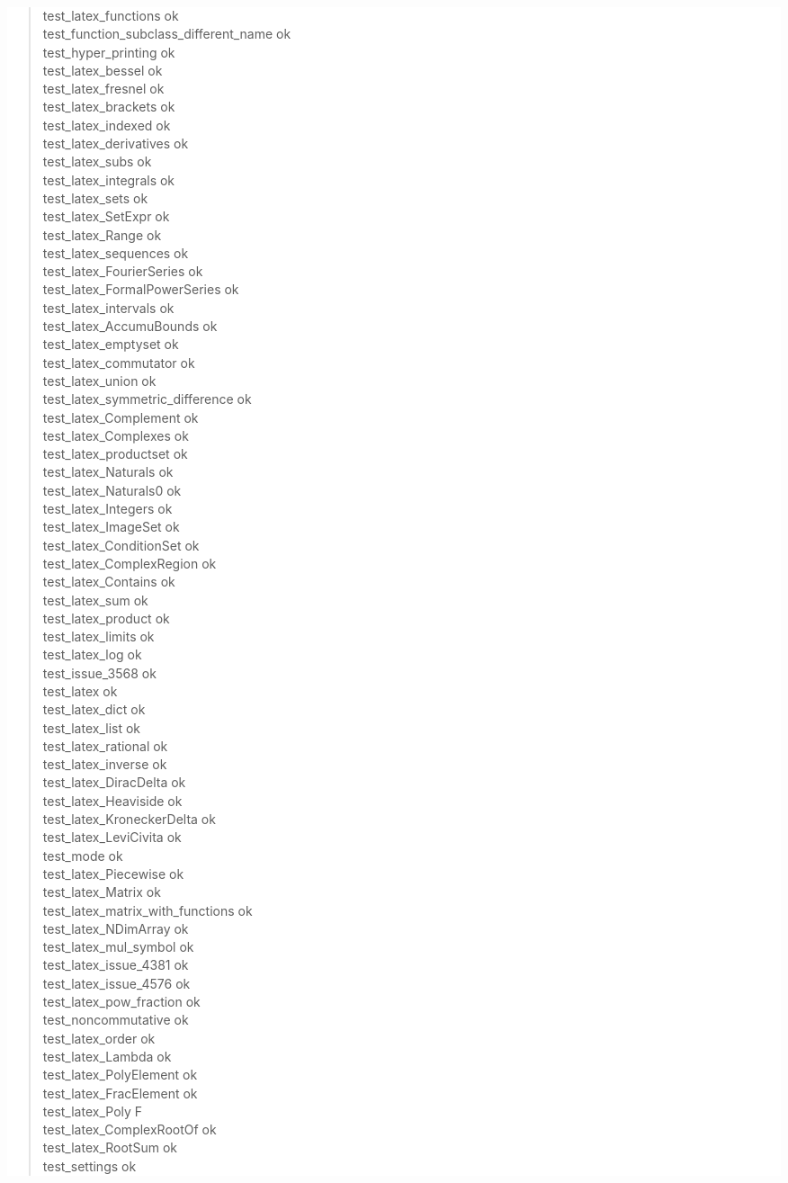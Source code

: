 > test_latex_functions ok  
> test_function_subclass_different_name ok  
> test_hyper_printing ok  
> test_latex_bessel ok  
> test_latex_fresnel ok  
> test_latex_brackets ok  
> test_latex_indexed ok  
> test_latex_derivatives ok  
> test_latex_subs ok  
> test_latex_integrals ok  
> test_latex_sets ok  
> test_latex_SetExpr ok  
> test_latex_Range ok  
> test_latex_sequences ok  
> test_latex_FourierSeries ok  
> test_latex_FormalPowerSeries ok  
> test_latex_intervals ok  
> test_latex_AccumuBounds ok  
> test_latex_emptyset ok  
> test_latex_commutator ok  
> test_latex_union ok  
> test_latex_symmetric_difference ok  
> test_latex_Complement ok  
> test_latex_Complexes ok  
> test_latex_productset ok  
> test_latex_Naturals ok  
> test_latex_Naturals0 ok  
> test_latex_Integers ok  
> test_latex_ImageSet ok  
> test_latex_ConditionSet ok  
> test_latex_ComplexRegion ok  
> test_latex_Contains ok  
> test_latex_sum ok  
> test_latex_product ok  
> test_latex_limits ok  
> test_latex_log ok  
> test_issue_3568 ok  
> test_latex ok  
> test_latex_dict ok  
> test_latex_list ok  
> test_latex_rational ok  
> test_latex_inverse ok  
> test_latex_DiracDelta ok  
> test_latex_Heaviside ok  
> test_latex_KroneckerDelta ok  
> test_latex_LeviCivita ok  
> test_mode ok  
> test_latex_Piecewise ok  
> test_latex_Matrix ok  
> test_latex_matrix_with_functions ok  
> test_latex_NDimArray ok  
> test_latex_mul_symbol ok  
> test_latex_issue_4381 ok  
> test_latex_issue_4576 ok  
> test_latex_pow_fraction ok  
> test_noncommutative ok  
> test_latex_order ok  
> test_latex_Lambda ok  
> test_latex_PolyElement ok  
> test_latex_FracElement ok  
> test_latex_Poly F  
> test_latex_ComplexRootOf ok  
> test_latex_RootSum ok  
> test_settings ok  